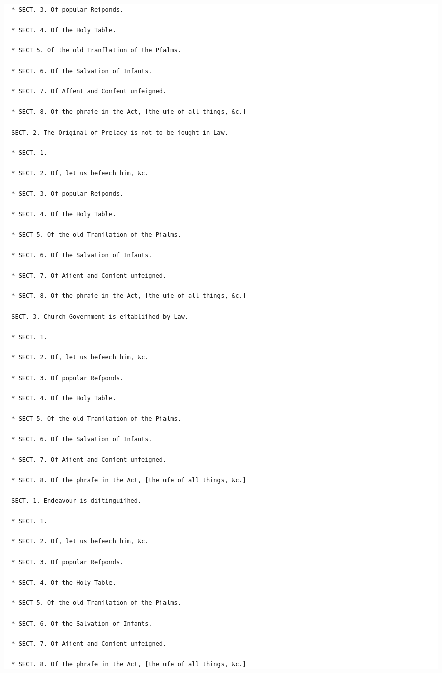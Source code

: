       * SECT. 3. Of popular Reſponds.

      * SECT. 4. Of the Holy Table.

      * SECT 5. Of the old Tranſlation of the Pſalms.

      * SECT. 6. Of the Salvation of Infants.

      * SECT. 7. Of Aſſent and Conſent unfeigned.

      * SECT. 8. Of the phraſe in the Act, [the uſe of all things, &c.]

    _ SECT. 2. The Original of Prelacy is not to be ſought in Law.

      * SECT. 1.

      * SECT. 2. Of, let us beſeech him, &c.

      * SECT. 3. Of popular Reſponds.

      * SECT. 4. Of the Holy Table.

      * SECT 5. Of the old Tranſlation of the Pſalms.

      * SECT. 6. Of the Salvation of Infants.

      * SECT. 7. Of Aſſent and Conſent unfeigned.

      * SECT. 8. Of the phraſe in the Act, [the uſe of all things, &c.]

    _ SECT. 3. Church-Government is eſtabliſhed by Law.

      * SECT. 1.

      * SECT. 2. Of, let us beſeech him, &c.

      * SECT. 3. Of popular Reſponds.

      * SECT. 4. Of the Holy Table.

      * SECT 5. Of the old Tranſlation of the Pſalms.

      * SECT. 6. Of the Salvation of Infants.

      * SECT. 7. Of Aſſent and Conſent unfeigned.

      * SECT. 8. Of the phraſe in the Act, [the uſe of all things, &c.]

    _ SECT. 1. Endeavour is diſtinguiſhed.

      * SECT. 1.

      * SECT. 2. Of, let us beſeech him, &c.

      * SECT. 3. Of popular Reſponds.

      * SECT. 4. Of the Holy Table.

      * SECT 5. Of the old Tranſlation of the Pſalms.

      * SECT. 6. Of the Salvation of Infants.

      * SECT. 7. Of Aſſent and Conſent unfeigned.

      * SECT. 8. Of the phraſe in the Act, [the uſe of all things, &c.]
